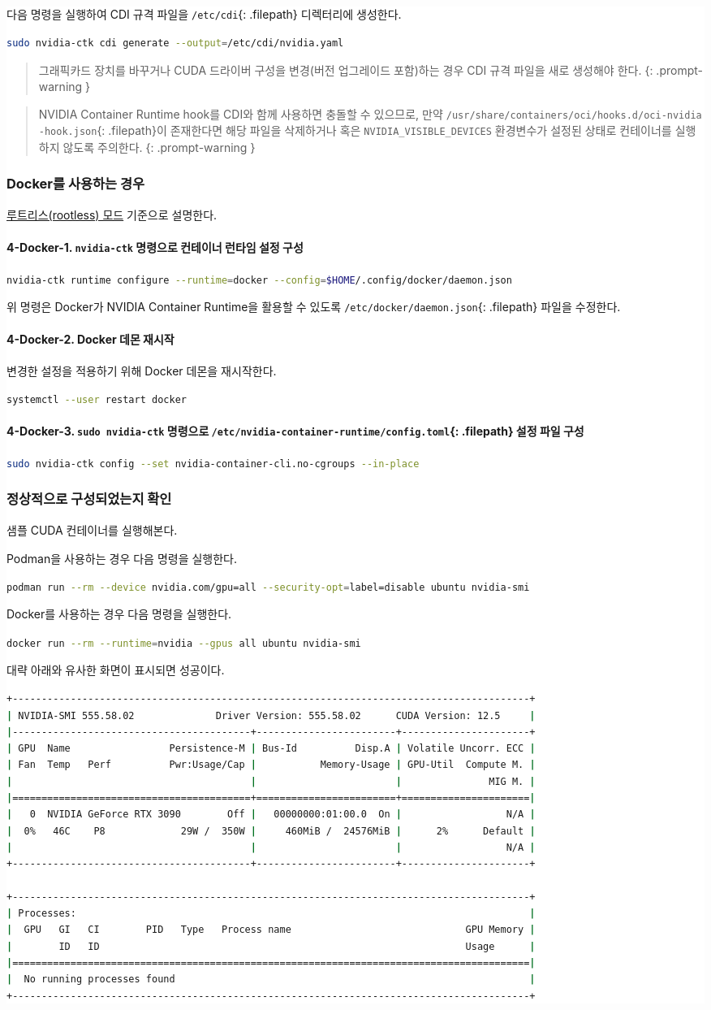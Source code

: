 다음 명령을 실행하여 CDI 규격 파일을 `/etc/cdi`{: .filepath} 디렉터리에 생성한다.
```bash
sudo nvidia-ctk cdi generate --output=/etc/cdi/nvidia.yaml
```
> 그래픽카드 장치를 바꾸거나 CUDA 드라이버 구성을 변경(버전 업그레이드 포함)하는 경우 CDI 규격 파일을 새로 생성해야 한다.
{: .prompt-warning }

> NVIDIA Container Runtime hook를 CDI와 함께 사용하면 충돌할 수 있으므로, 만약 `/usr/share/containers/oci/hooks.d/oci-nvidia-hook.json`{: .filepath}이 존재한다면 해당 파일을 삭제하거나 혹은 `NVIDIA_VISIBLE_DEVICES` 환경변수가 설정된 상태로 컨테이너를 실행하지 않도록 주의한다.
{: .prompt-warning }

### Docker를 사용하는 경우
[루트리스(rootless) 모드](https://docs.nvidia.com/datacenter/cloud-native/container-toolkit/latest/install-guide.html#rootless-mode) 기준으로 설명한다.

#### 4-Docker-1. `nvidia-ctk` 명령으로 컨테이너 런타임 설정 구성
```bash
nvidia-ctk runtime configure --runtime=docker --config=$HOME/.config/docker/daemon.json
```
위 명령은 Docker가 NVIDIA Container Runtime을 활용할 수 있도록 `/etc/docker/daemon.json`{: .filepath} 파일을 수정한다.

#### 4-Docker-2. Docker 데몬 재시작
변경한 설정을 적용하기 위해 Docker 데몬을 재시작한다.
```bash
systemctl --user restart docker
```

#### 4-Docker-3. `sudo nvidia-ctk` 명령으로 `/etc/nvidia-container-runtime/config.toml`{: .filepath} 설정 파일 구성
```bash
sudo nvidia-ctk config --set nvidia-container-cli.no-cgroups --in-place
```

### 정상적으로 구성되었는지 확인
샘플 CUDA 컨테이너를 실행해본다.

Podman을 사용하는 경우 다음 명령을 실행한다.
```bash
podman run --rm --device nvidia.com/gpu=all --security-opt=label=disable ubuntu nvidia-smi
```

Docker를 사용하는 경우 다음 명령을 실행한다.
```bash
docker run --rm --runtime=nvidia --gpus all ubuntu nvidia-smi
```
대략 아래와 유사한 화면이 표시되면 성공이다.

```bash
+-----------------------------------------------------------------------------------------+
| NVIDIA-SMI 555.58.02              Driver Version: 555.58.02      CUDA Version: 12.5     |
|-----------------------------------------+------------------------+----------------------+
| GPU  Name                 Persistence-M | Bus-Id          Disp.A | Volatile Uncorr. ECC |
| Fan  Temp   Perf          Pwr:Usage/Cap |           Memory-Usage | GPU-Util  Compute M. |
|                                         |                        |               MIG M. |
|=========================================+========================+======================|
|   0  NVIDIA GeForce RTX 3090        Off |   00000000:01:00.0  On |                  N/A |
|  0%   46C    P8             29W /  350W |     460MiB /  24576MiB |      2%      Default |
|                                         |                        |                  N/A |
+-----------------------------------------+------------------------+----------------------+
                                                                                         
+-----------------------------------------------------------------------------------------+
| Processes:                                                                              |
|  GPU   GI   CI        PID   Type   Process name                              GPU Memory |
|        ID   ID                                                               Usage      |
|=========================================================================================|
|  No running processes found                                                             |
+-----------------------------------------------------------------------------------------+
```